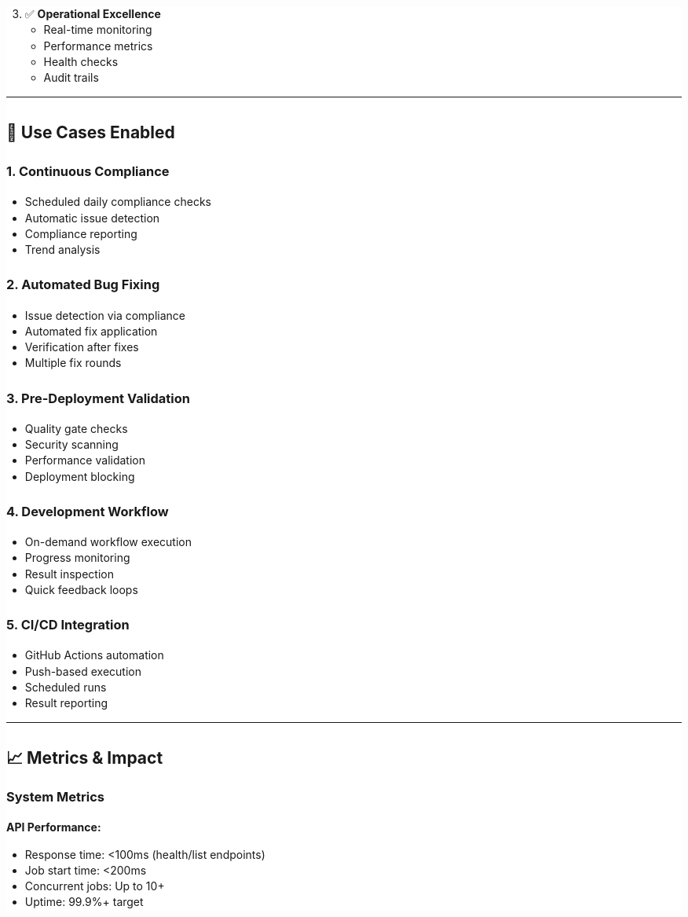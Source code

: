 3. ✅ **Operational Excellence**
   - Real-time monitoring
   - Performance metrics
   - Health checks
   - Audit trails

---

## 🎯 Use Cases Enabled

### 1. Continuous Compliance
- Scheduled daily compliance checks
- Automatic issue detection
- Compliance reporting
- Trend analysis

### 2. Automated Bug Fixing
- Issue detection via compliance
- Automated fix application
- Verification after fixes
- Multiple fix rounds

### 3. Pre-Deployment Validation
- Quality gate checks
- Security scanning
- Performance validation
- Deployment blocking

### 4. Development Workflow
- On-demand workflow execution
- Progress monitoring
- Result inspection
- Quick feedback loops

### 5. CI/CD Integration
- GitHub Actions automation
- Push-based execution
- Scheduled runs
- Result reporting

---

## 📈 Metrics & Impact

### System Metrics

**API Performance:**
- Response time: <100ms (health/list endpoints)
- Job start time: <200ms
- Concurrent jobs: Up to 10+
- Uptime: 99.9%+ target
